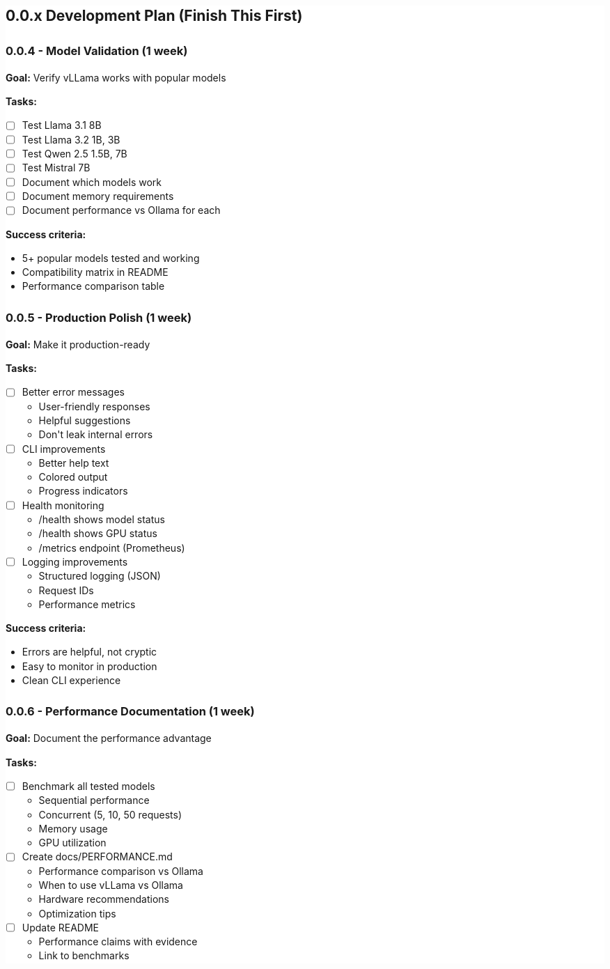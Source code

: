 
## 0.0.x Development Plan (Finish This First)

### 0.0.4 - Model Validation (1 week)

**Goal:** Verify vLLama works with popular models

**Tasks:**
- [ ] Test Llama 3.1 8B
- [ ] Test Llama 3.2 1B, 3B
- [ ] Test Qwen 2.5 1.5B, 7B
- [ ] Test Mistral 7B
- [ ] Document which models work
- [ ] Document memory requirements
- [ ] Document performance vs Ollama for each

**Success criteria:**
- 5+ popular models tested and working
- Compatibility matrix in README
- Performance comparison table

### 0.0.5 - Production Polish (1 week)

**Goal:** Make it production-ready

**Tasks:**
- [ ] Better error messages
  - User-friendly responses
  - Helpful suggestions
  - Don't leak internal errors
- [ ] CLI improvements
  - Better help text
  - Colored output
  - Progress indicators
- [ ] Health monitoring
  - /health shows model status
  - /health shows GPU status
  - /metrics endpoint (Prometheus)
- [ ] Logging improvements
  - Structured logging (JSON)
  - Request IDs
  - Performance metrics

**Success criteria:**
- Errors are helpful, not cryptic
- Easy to monitor in production
- Clean CLI experience

### 0.0.6 - Performance Documentation (1 week)

**Goal:** Document the performance advantage

**Tasks:**
- [ ] Benchmark all tested models
  - Sequential performance
  - Concurrent (5, 10, 50 requests)
  - Memory usage
  - GPU utilization
- [ ] Create docs/PERFORMANCE.md
  - Performance comparison vs Ollama
  - When to use vLLama vs Ollama
  - Hardware recommendations
  - Optimization tips
- [ ] Update README
  - Performance claims with evidence
  - Link to benchmarks